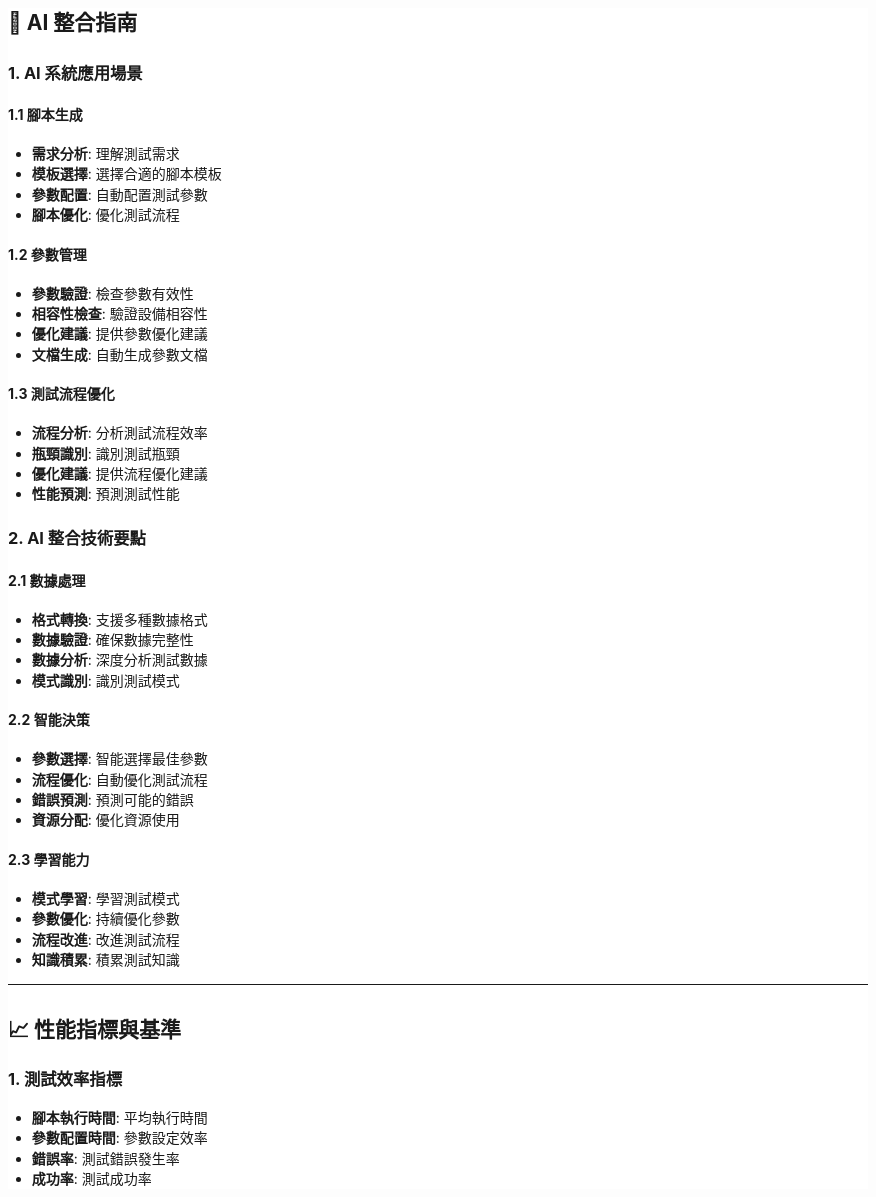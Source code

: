 
## 🤖 AI 整合指南

### 1. AI 系統應用場景

#### 1.1 腳本生成
- **需求分析**: 理解測試需求
- **模板選擇**: 選擇合適的腳本模板
- **參數配置**: 自動配置測試參數
- **腳本優化**: 優化測試流程

#### 1.2 參數管理
- **參數驗證**: 檢查參數有效性
- **相容性檢查**: 驗證設備相容性
- **優化建議**: 提供參數優化建議
- **文檔生成**: 自動生成參數文檔

#### 1.3 測試流程優化
- **流程分析**: 分析測試流程效率
- **瓶頸識別**: 識別測試瓶頸
- **優化建議**: 提供流程優化建議
- **性能預測**: 預測測試性能

### 2. AI 整合技術要點

#### 2.1 數據處理
- **格式轉換**: 支援多種數據格式
- **數據驗證**: 確保數據完整性
- **數據分析**: 深度分析測試數據
- **模式識別**: 識別測試模式

#### 2.2 智能決策
- **參數選擇**: 智能選擇最佳參數
- **流程優化**: 自動優化測試流程
- **錯誤預測**: 預測可能的錯誤
- **資源分配**: 優化資源使用

#### 2.3 學習能力
- **模式學習**: 學習測試模式
- **參數優化**: 持續優化參數
- **流程改進**: 改進測試流程
- **知識積累**: 積累測試知識

---

## 📈 性能指標與基準

### 1. 測試效率指標
- **腳本執行時間**: 平均執行時間
- **參數配置時間**: 參數設定效率
- **錯誤率**: 測試錯誤發生率
- **成功率**: 測試成功率
